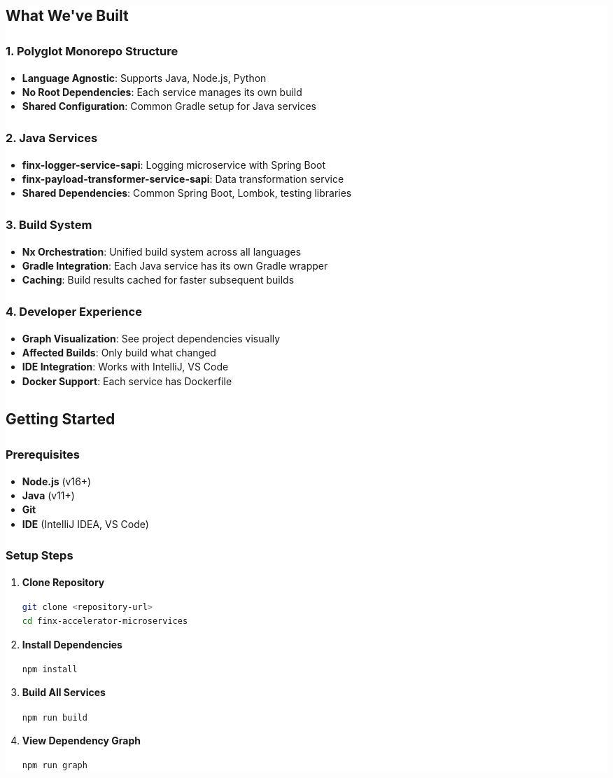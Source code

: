 ## What We've Built

### 1. Polyglot Monorepo Structure
- **Language Agnostic**: Supports Java, Node.js, Python
- **No Root Dependencies**: Each service manages its own build
- **Shared Configuration**: Common Gradle setup for Java services

### 2. Java Services
- **finx-logger-service-sapi**: Logging microservice with Spring Boot
- **finx-payload-transformer-service-sapi**: Data transformation service
- **Shared Dependencies**: Common Spring Boot, Lombok, testing libraries

### 3. Build System
- **Nx Orchestration**: Unified build system across all languages
- **Gradle Integration**: Each Java service has its own Gradle wrapper
- **Caching**: Build results cached for faster subsequent builds

### 4. Developer Experience
- **Graph Visualization**: See project dependencies visually
- **Affected Builds**: Only build what changed
- **IDE Integration**: Works with IntelliJ, VS Code
- **Docker Support**: Each service has Dockerfile

## Getting Started

### Prerequisites
- **Node.js** (v16+)
- **Java** (v11+)
- **Git**
- **IDE** (IntelliJ IDEA, VS Code)

### Setup Steps

1. **Clone Repository**
   ```bash
   git clone <repository-url>
   cd finx-accelerator-microservices
   ```

2. **Install Dependencies**
   ```bash
   npm install
   ```

3. **Build All Services**
   ```bash
   npm run build
   ```

4. **View Dependency Graph**
   ```bash
   npm run graph
   ```
